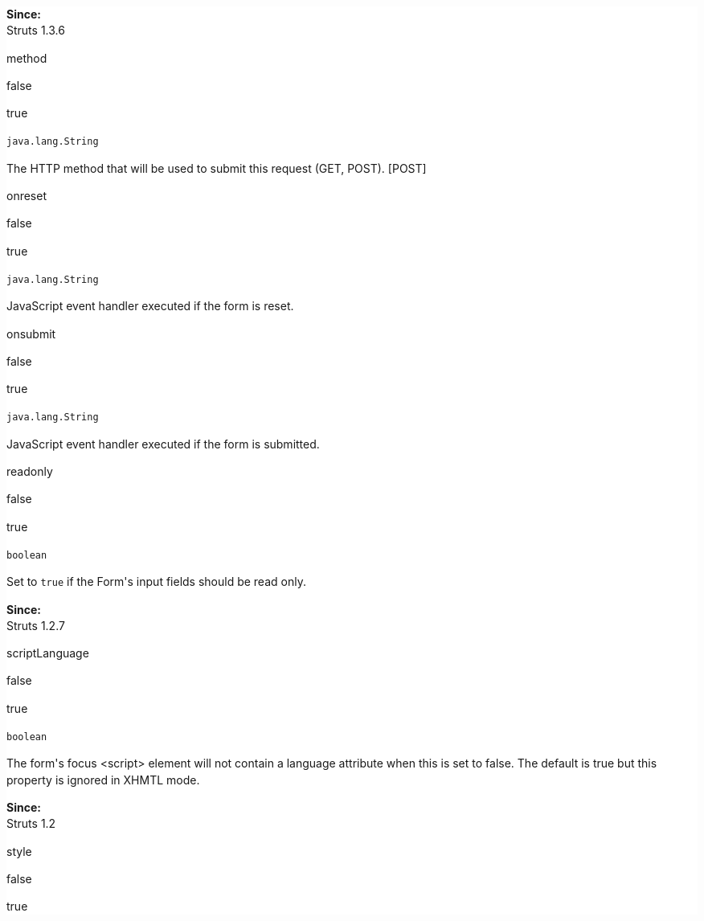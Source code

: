 **Since:**  
Struts 1.3.6

method

false

true

`java.lang.String`

The HTTP method that will be used to submit this request (GET, POST). [POST]

onreset

false

true

`java.lang.String`

JavaScript event handler executed if the form is reset.

onsubmit

false

true

`java.lang.String`

JavaScript event handler executed if the form is submitted.

readonly

false

true

`boolean`

Set to `true` if the Form's input fields should be read only.

**Since:**  
Struts 1.2.7

scriptLanguage

false

true

`boolean`

The form's focus \<script\> element will not contain a language attribute when this is set to false. The default is true but this property is ignored in XHMTL mode.

**Since:**  
Struts 1.2

style

false

true
